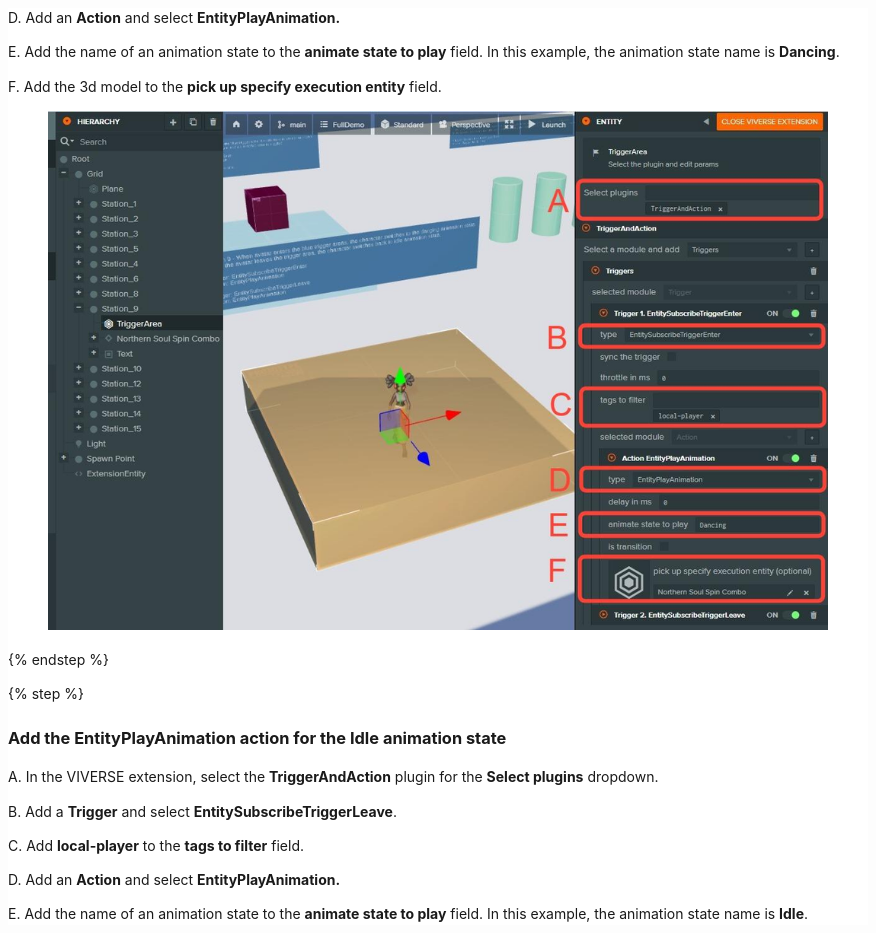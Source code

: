 D. Add an **Action** and select **EntityPlayAnimation.**

E. Add the name of an animation state to the **animate state to play** field. In this example, the animation state name is **Dancing**.

F. Add the 3d model to the **pick up specify execution entity** field.

<figure><img src="../../../.gitbook/assets/image (54).png" alt=""><figcaption></figcaption></figure>
{% endstep %}

{% step %}
### Add the EntityPlayAnimation action for the Idle animation state

A. In the VIVERSE extension, select the **TriggerAndAction** plugin for the **Select plugins** dropdown.

B. Add a **Trigger** and select **EntitySubscribeTriggerLeave**.

C. Add **local-player** to the **tags to filter** field.

D. Add an **Action** and select **EntityPlayAnimation.**

E. Add the name of an animation state to the **animate state to play** field. In this example, the animation state name is **Idle**.
